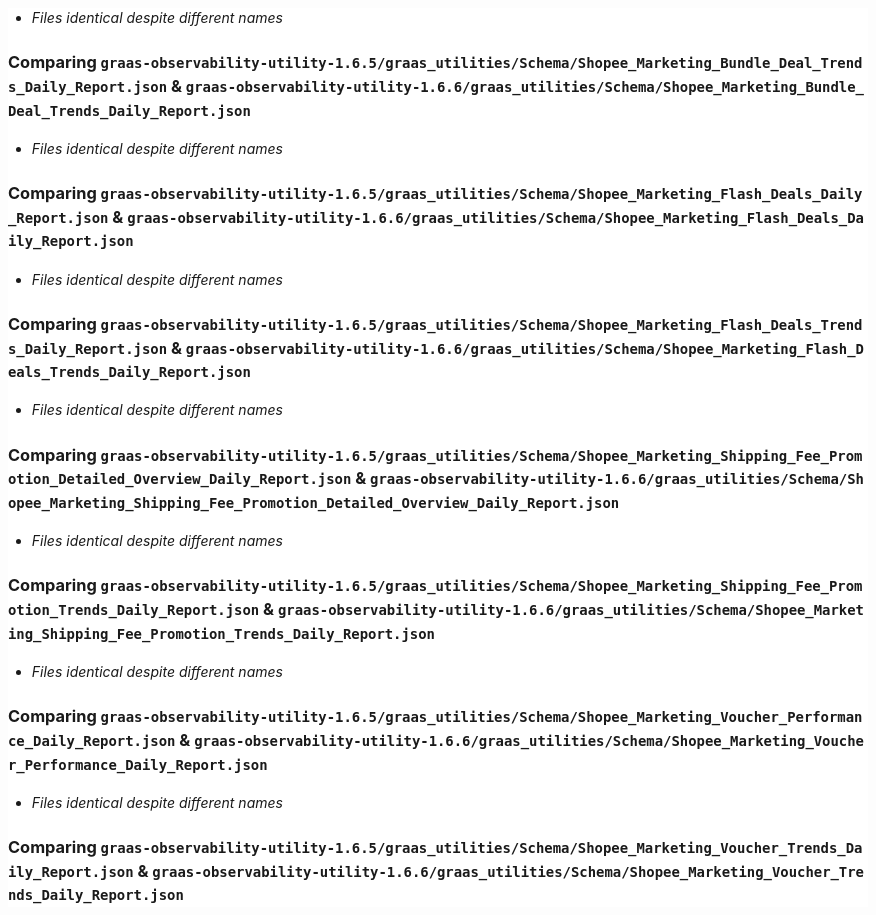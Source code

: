  * *Files identical despite different names*

### Comparing `graas-observability-utility-1.6.5/graas_utilities/Schema/Shopee_Marketing_Bundle_Deal_Trends_Daily_Report.json` & `graas-observability-utility-1.6.6/graas_utilities/Schema/Shopee_Marketing_Bundle_Deal_Trends_Daily_Report.json`

 * *Files identical despite different names*

### Comparing `graas-observability-utility-1.6.5/graas_utilities/Schema/Shopee_Marketing_Flash_Deals_Daily_Report.json` & `graas-observability-utility-1.6.6/graas_utilities/Schema/Shopee_Marketing_Flash_Deals_Daily_Report.json`

 * *Files identical despite different names*

### Comparing `graas-observability-utility-1.6.5/graas_utilities/Schema/Shopee_Marketing_Flash_Deals_Trends_Daily_Report.json` & `graas-observability-utility-1.6.6/graas_utilities/Schema/Shopee_Marketing_Flash_Deals_Trends_Daily_Report.json`

 * *Files identical despite different names*

### Comparing `graas-observability-utility-1.6.5/graas_utilities/Schema/Shopee_Marketing_Shipping_Fee_Promotion_Detailed_Overview_Daily_Report.json` & `graas-observability-utility-1.6.6/graas_utilities/Schema/Shopee_Marketing_Shipping_Fee_Promotion_Detailed_Overview_Daily_Report.json`

 * *Files identical despite different names*

### Comparing `graas-observability-utility-1.6.5/graas_utilities/Schema/Shopee_Marketing_Shipping_Fee_Promotion_Trends_Daily_Report.json` & `graas-observability-utility-1.6.6/graas_utilities/Schema/Shopee_Marketing_Shipping_Fee_Promotion_Trends_Daily_Report.json`

 * *Files identical despite different names*

### Comparing `graas-observability-utility-1.6.5/graas_utilities/Schema/Shopee_Marketing_Voucher_Performance_Daily_Report.json` & `graas-observability-utility-1.6.6/graas_utilities/Schema/Shopee_Marketing_Voucher_Performance_Daily_Report.json`

 * *Files identical despite different names*

### Comparing `graas-observability-utility-1.6.5/graas_utilities/Schema/Shopee_Marketing_Voucher_Trends_Daily_Report.json` & `graas-observability-utility-1.6.6/graas_utilities/Schema/Shopee_Marketing_Voucher_Trends_Daily_Report.json`
